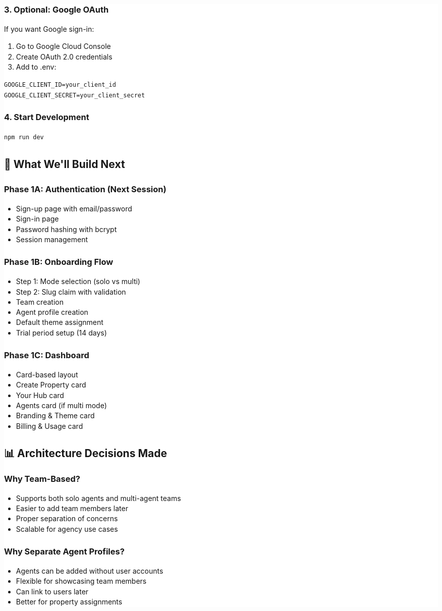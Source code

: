 ### 3. Optional: Google OAuth
If you want Google sign-in:
1. Go to Google Cloud Console
2. Create OAuth 2.0 credentials
3. Add to .env:
```
GOOGLE_CLIENT_ID=your_client_id
GOOGLE_CLIENT_SECRET=your_client_secret
```

### 4. Start Development
```bash
npm run dev
```

## 🚀 What We'll Build Next

### Phase 1A: Authentication (Next Session)
- Sign-up page with email/password
- Sign-in page
- Password hashing with bcrypt
- Session management

### Phase 1B: Onboarding Flow
- Step 1: Mode selection (solo vs multi)
- Step 2: Slug claim with validation
- Team creation
- Agent profile creation
- Default theme assignment
- Trial period setup (14 days)

### Phase 1C: Dashboard
- Card-based layout
- Create Property card
- Your Hub card
- Agents card (if multi mode)
- Branding & Theme card
- Billing & Usage card

## 📊 Architecture Decisions Made

### Why Team-Based?
- Supports both solo agents and multi-agent teams
- Easier to add team members later
- Proper separation of concerns
- Scalable for agency use cases

### Why Separate Agent Profiles?
- Agents can be added without user accounts
- Flexible for showcasing team members
- Can link to users later
- Better for property assignments

